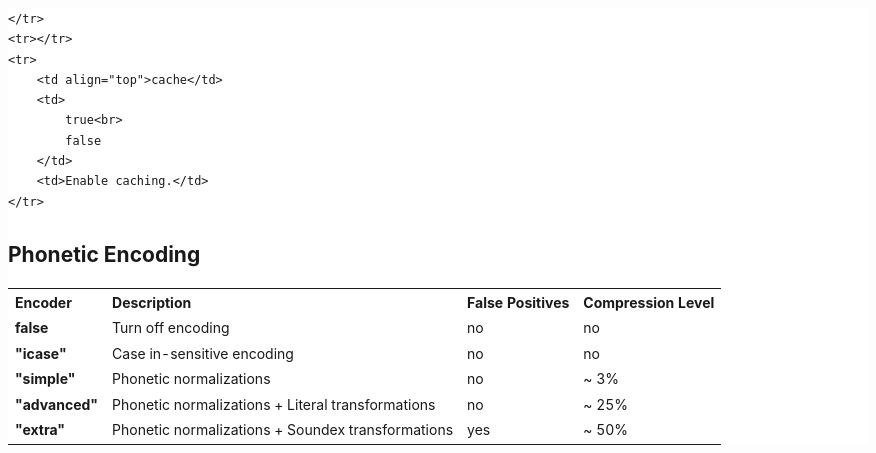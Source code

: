     </tr>
    <tr></tr>
    <tr>
        <td align="top">cache</td>
        <td>
            true<br>
            false
        </td>
        <td>Enable caching.</td>
    </tr>
</table>

<a name="phonetic" id="phonetic"></a>
## Phonetic Encoding

<table>
    <tr>
        <th align="left">Encoder</th>
        <th align="left">Description</th>
        <th align="left">False Positives</th>
        <th align="left">Compression Level</th>
    </tr>
    <tr></tr>
    <tr>
        <td><b>false</b></td>
        <td>Turn off encoding</td>
        <td>no</td>
        <td>no</td>
    </tr>
    <tr></tr>
    <tr>
        <td><b>"icase"</b></td>
        <td>Case in-sensitive encoding</td>
        <td>no</td>
        <td>no</td>
    </tr>
    <tr></tr>
    <tr>
        <td><b>"simple"</b></td>
        <td>Phonetic normalizations</td>
        <td>no</td>
        <td>~ 3%</td>
    </tr>
    <tr></tr>
    <tr>
        <td><b>"advanced"</b></td>
        <td>Phonetic normalizations + Literal transformations</td>
        <td>no</td>
        <td>~ 25%</td>
    </tr>
    <tr></tr>
    <tr>
        <td><b>"extra"</b></td>
        <td>Phonetic normalizations + Soundex transformations</td>
        <td>yes</td>
        <td>~ 50%</td>
    </tr>
</table>

